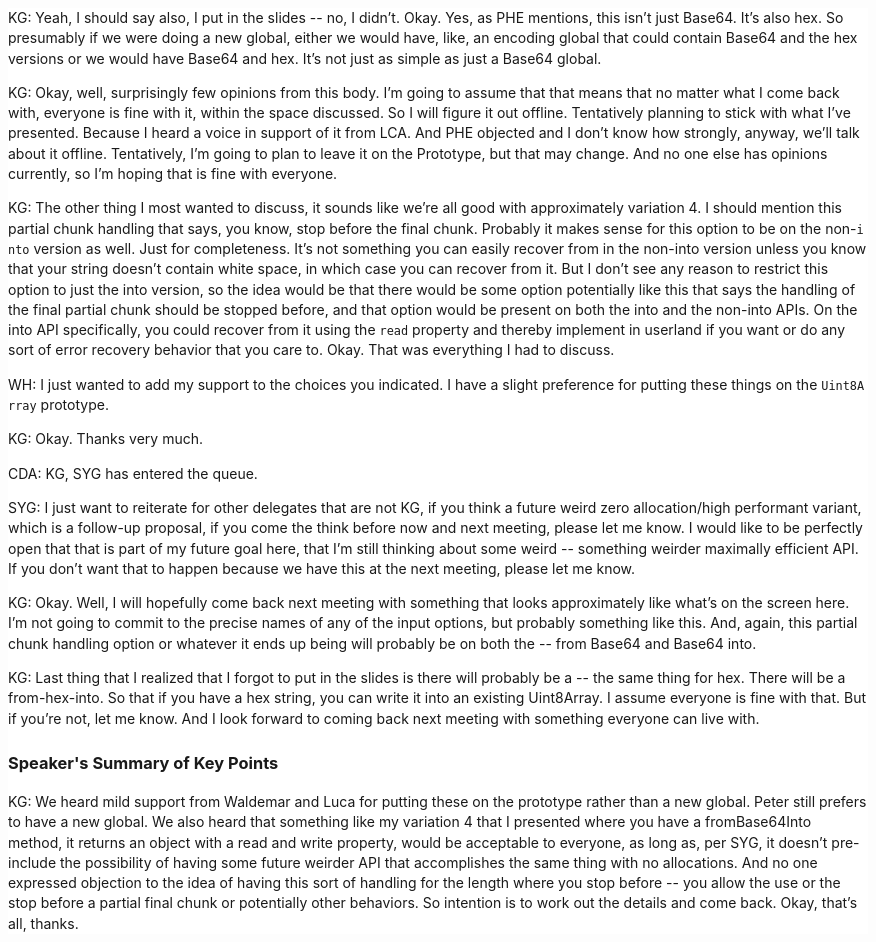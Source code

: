 KG: Yeah, I should say also, I put in the slides -- no, I didn’t. Okay. Yes, as PHE mentions, this isn’t just Base64. It’s also hex. So presumably if we were doing a new global, either we would have, like, an encoding global that could contain Base64 and the hex versions or we would have Base64 and hex. It’s not just as simple as just a Base64 global.

KG: Okay, well, surprisingly few opinions from this body. I’m going to assume that that means that no matter what I come back with, everyone is fine with it, within the space discussed. So I will figure it out offline. Tentatively planning to stick with what I’ve presented. Because I heard a voice in support of it from LCA. And PHE objected and I don’t know how strongly, anyway, we’ll talk about it offline. Tentatively, I’m going to plan to leave it on the Prototype, but that may change. And no one else has opinions currently, so I’m hoping that is fine with everyone.

KG: The other thing I most wanted to discuss, it sounds like we’re all good with approximately variation 4. I should mention this partial chunk handling that says, you know, stop before the final chunk. Probably it makes sense for this option to be on the non-`into` version as well. Just for completeness. It’s not something you can easily recover from in the non-into version unless you know that your string doesn’t contain white space, in which case you can recover from it. But I don’t see any reason to restrict this option to just the into version, so the idea would be that there would be some option potentially like this that says the handling of the final partial chunk should be stopped before, and that option would be present on both the into and the non-into APIs. On the into API specifically, you could recover from it using the `read` property and thereby implement in userland if you want or do any sort of error recovery behavior that you care to. Okay. That was everything I had to discuss.

WH: I just wanted to add my support to the choices you indicated. I have a slight preference for putting these things on the `Uint8Array` prototype.

KG: Okay. Thanks very much.

CDA: KG, SYG has entered the queue.

SYG: I just want to reiterate for other delegates that are not KG, if you think a future weird zero allocation/high performant variant, which is a follow-up proposal, if you come the think before now and next meeting, please let me know. I would like to be perfectly open that that is part of my future goal here, that I’m still thinking about some weird -- something weirder maximally efficient API. If you don’t want that to happen because we have this at the next meeting, please let me know.

KG: Okay. Well, I will hopefully come back next meeting with something that looks approximately like what’s on the screen here. I’m not going to commit to the precise names of any of the input options, but probably something like this. And, again, this partial chunk handling option or whatever it ends up being will probably be on both the -- from Base64 and Base64 into.

KG: Last thing that I realized that I forgot to put in the slides is there will probably be a -- the same thing for hex. There will be a from-hex-into. So that if you have a hex string, you can write it into an existing Uint8Array. I assume everyone is fine with that. But if you’re not, let me know. And I look forward to coming back next meeting with something everyone can live with.

### Speaker's Summary of Key Points

KG: We heard mild support from Waldemar and Luca for putting these on the prototype rather than a new global. Peter still prefers to have a new global. We also heard that something like my variation 4 that I presented where you have a fromBase64Into method, it returns an object with a read and write property, would be acceptable to everyone, as long as, per SYG, it doesn’t pre-include the possibility of having some future weirder API that accomplishes the same thing with no allocations. And no one expressed objection to the idea of having this sort of handling for the length where you stop before -- you allow the use or the stop before a partial final chunk or potentially other behaviors. So intention is to work out the details and come back. Okay, that’s all, thanks.
